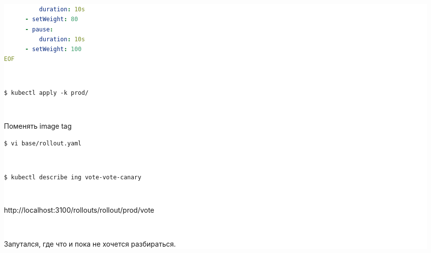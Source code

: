 ```yaml
          duration: 10s
      - setWeight: 80
      - pause:
          duration: 10s
      - setWeight: 100
EOF
```

<br/>

```
$ kubectl apply -k prod/
```

<br/>

Поменять image tag

```
$ vi base/rollout.yaml
```

<br/>

```
$ kubectl describe ing vote-vote-canary
```

<br/>

http://localhost:3100/rollouts/rollout/prod/vote

<br/>

Запутался, где что и пока не хочется разбираться.
